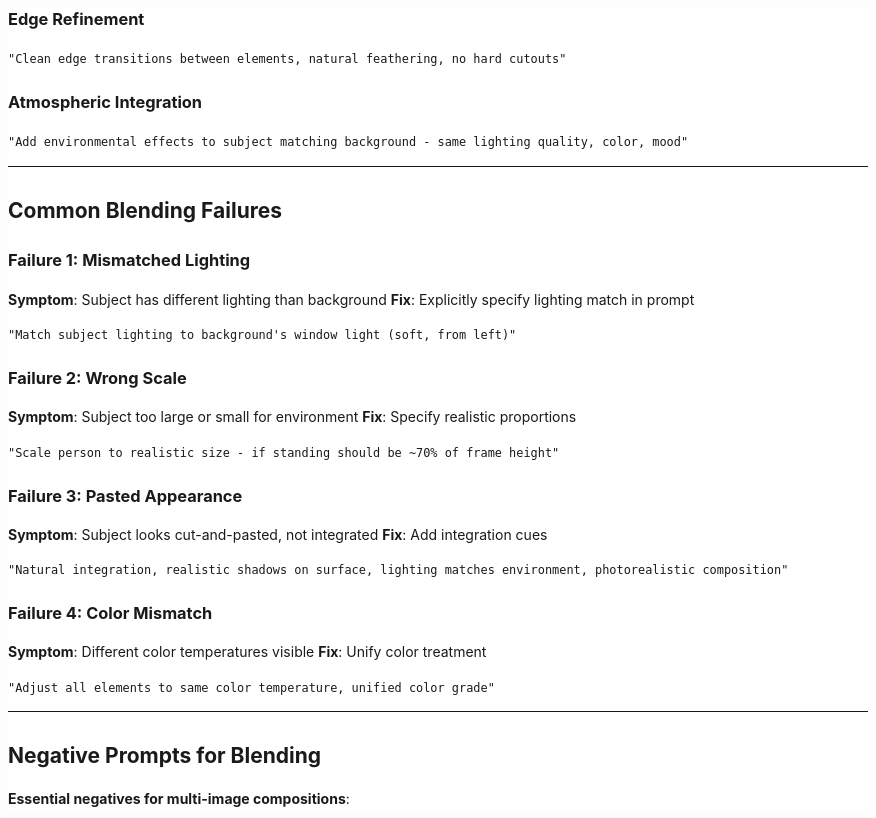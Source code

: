 ### Edge Refinement
```
"Clean edge transitions between elements, natural feathering, no hard cutouts"
```

### Atmospheric Integration
```
"Add environmental effects to subject matching background - same lighting quality, color, mood"
```

---

## Common Blending Failures

### Failure 1: Mismatched Lighting

**Symptom**: Subject has different lighting than background
**Fix**: Explicitly specify lighting match in prompt
```
"Match subject lighting to background's window light (soft, from left)"
```

### Failure 2: Wrong Scale

**Symptom**: Subject too large or small for environment
**Fix**: Specify realistic proportions
```
"Scale person to realistic size - if standing should be ~70% of frame height"
```

### Failure 3: Pasted Appearance

**Symptom**: Subject looks cut-and-pasted, not integrated
**Fix**: Add integration cues
```
"Natural integration, realistic shadows on surface, lighting matches environment, photorealistic composition"
```

### Failure 4: Color Mismatch

**Symptom**: Different color temperatures visible
**Fix**: Unify color treatment
```
"Adjust all elements to same color temperature, unified color grade"
```

---

## Negative Prompts for Blending

**Essential negatives for multi-image compositions**:
